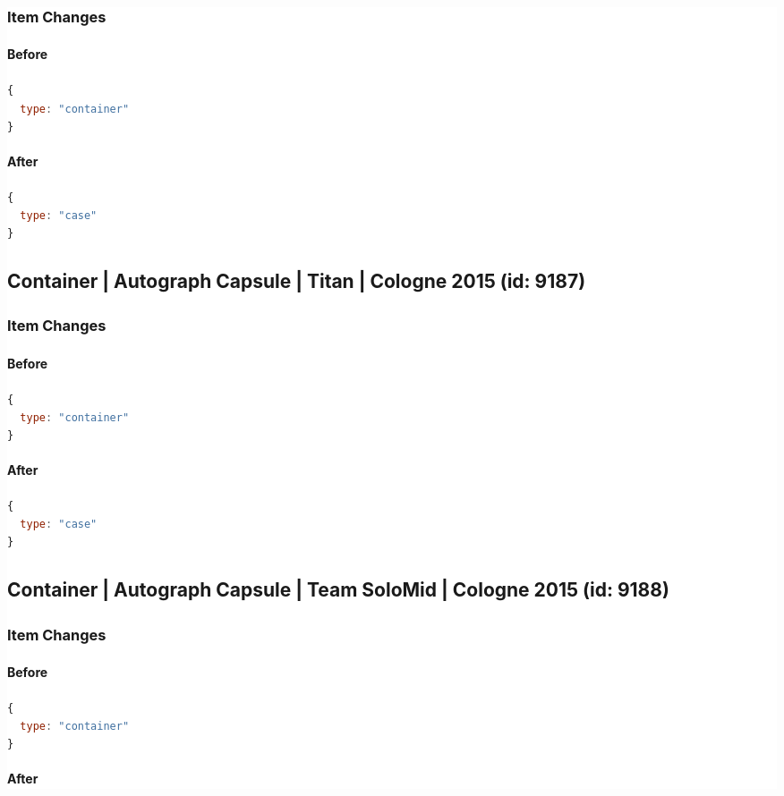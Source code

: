 ### Item Changes

#### Before

```javascript
{
  type: "container"
}
```
#### After

```javascript
{
  type: "case"
}
```



## Container | Autograph Capsule | Titan | Cologne 2015 (id: 9187)

### Item Changes

#### Before

```javascript
{
  type: "container"
}
```
#### After

```javascript
{
  type: "case"
}
```



## Container | Autograph Capsule | Team SoloMid | Cologne 2015 (id: 9188)

### Item Changes

#### Before

```javascript
{
  type: "container"
}
```
#### After
